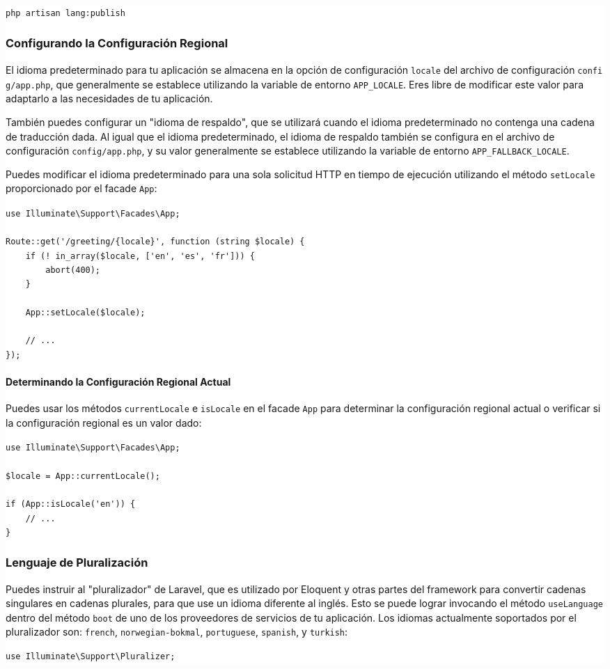 ```shell
php artisan lang:publish
```

<a name="configuring-the-locale"></a>
### Configurando la Configuración Regional

El idioma predeterminado para tu aplicación se almacena en la opción de configuración `locale` del archivo de configuración `config/app.php`, que generalmente se establece utilizando la variable de entorno `APP_LOCALE`. Eres libre de modificar este valor para adaptarlo a las necesidades de tu aplicación.

También puedes configurar un "idioma de respaldo", que se utilizará cuando el idioma predeterminado no contenga una cadena de traducción dada. Al igual que el idioma predeterminado, el idioma de respaldo también se configura en el archivo de configuración `config/app.php`, y su valor generalmente se establece utilizando la variable de entorno `APP_FALLBACK_LOCALE`.

Puedes modificar el idioma predeterminado para una sola solicitud HTTP en tiempo de ejecución utilizando el método `setLocale` proporcionado por el facade `App`:

    use Illuminate\Support\Facades\App;

    Route::get('/greeting/{locale}', function (string $locale) {
        if (! in_array($locale, ['en', 'es', 'fr'])) {
            abort(400);
        }

        App::setLocale($locale);

        // ...
    });

<a name="determining-the-current-locale"></a>
#### Determinando la Configuración Regional Actual

Puedes usar los métodos `currentLocale` e `isLocale` en el facade `App` para determinar la configuración regional actual o verificar si la configuración regional es un valor dado:

    use Illuminate\Support\Facades\App;

    $locale = App::currentLocale();

    if (App::isLocale('en')) {
        // ...
    }

<a name="pluralization-language"></a>
### Lenguaje de Pluralización

Puedes instruir al "pluralizador" de Laravel, que es utilizado por Eloquent y otras partes del framework para convertir cadenas singulares en cadenas plurales, para que use un idioma diferente al inglés. Esto se puede lograr invocando el método `useLanguage` dentro del método `boot` de uno de los proveedores de servicios de tu aplicación. Los idiomas actualmente soportados por el pluralizador son: `french`, `norwegian-bokmal`, `portuguese`, `spanish`, y `turkish`:

    use Illuminate\Support\Pluralizer;
